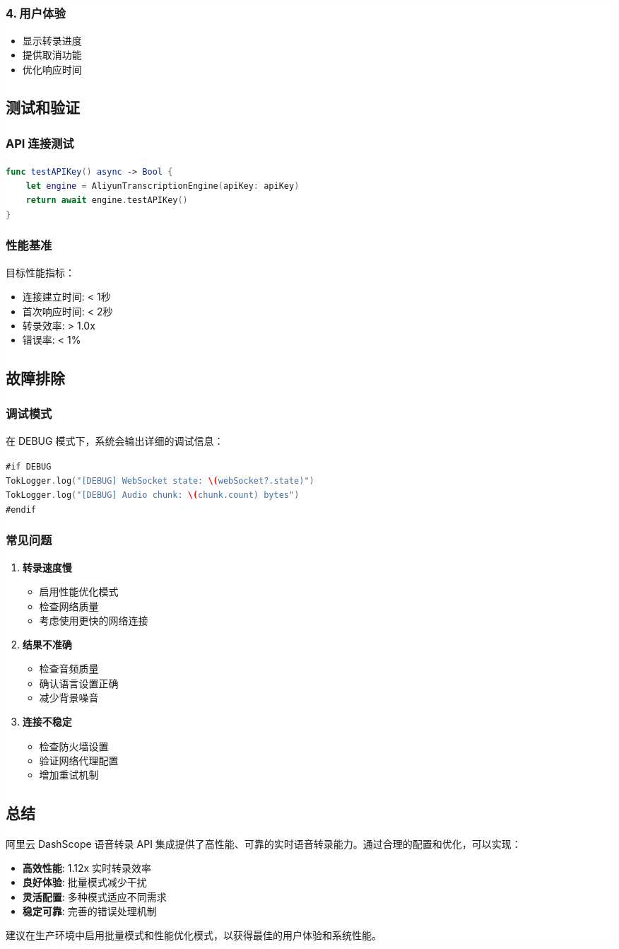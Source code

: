 ### 4. 用户体验
- 显示转录进度
- 提供取消功能
- 优化响应时间

## 测试和验证

### API 连接测试

```swift
func testAPIKey() async -> Bool {
    let engine = AliyunTranscriptionEngine(apiKey: apiKey)
    return await engine.testAPIKey()
}
```

### 性能基准

目标性能指标：
- 连接建立时间: < 1秒
- 首次响应时间: < 2秒  
- 转录效率: > 1.0x
- 错误率: < 1%

## 故障排除

### 调试模式

在 DEBUG 模式下，系统会输出详细的调试信息：

```swift
#if DEBUG
TokLogger.log("[DEBUG] WebSocket state: \(webSocket?.state)")
TokLogger.log("[DEBUG] Audio chunk: \(chunk.count) bytes")
#endif
```

### 常见问题

1. **转录速度慢**
   - 启用性能优化模式
   - 检查网络质量
   - 考虑使用更快的网络连接

2. **结果不准确**
   - 检查音频质量
   - 确认语言设置正确
   - 减少背景噪音

3. **连接不稳定**
   - 检查防火墙设置
   - 验证网络代理配置
   - 增加重试机制

## 总结

阿里云 DashScope 语音转录 API 集成提供了高性能、可靠的实时语音转录能力。通过合理的配置和优化，可以实现：

- **高效性能**: 1.12x 实时转录效率
- **良好体验**: 批量模式减少干扰
- **灵活配置**: 多种模式适应不同需求
- **稳定可靠**: 完善的错误处理机制

建议在生产环境中启用批量模式和性能优化模式，以获得最佳的用户体验和系统性能。
